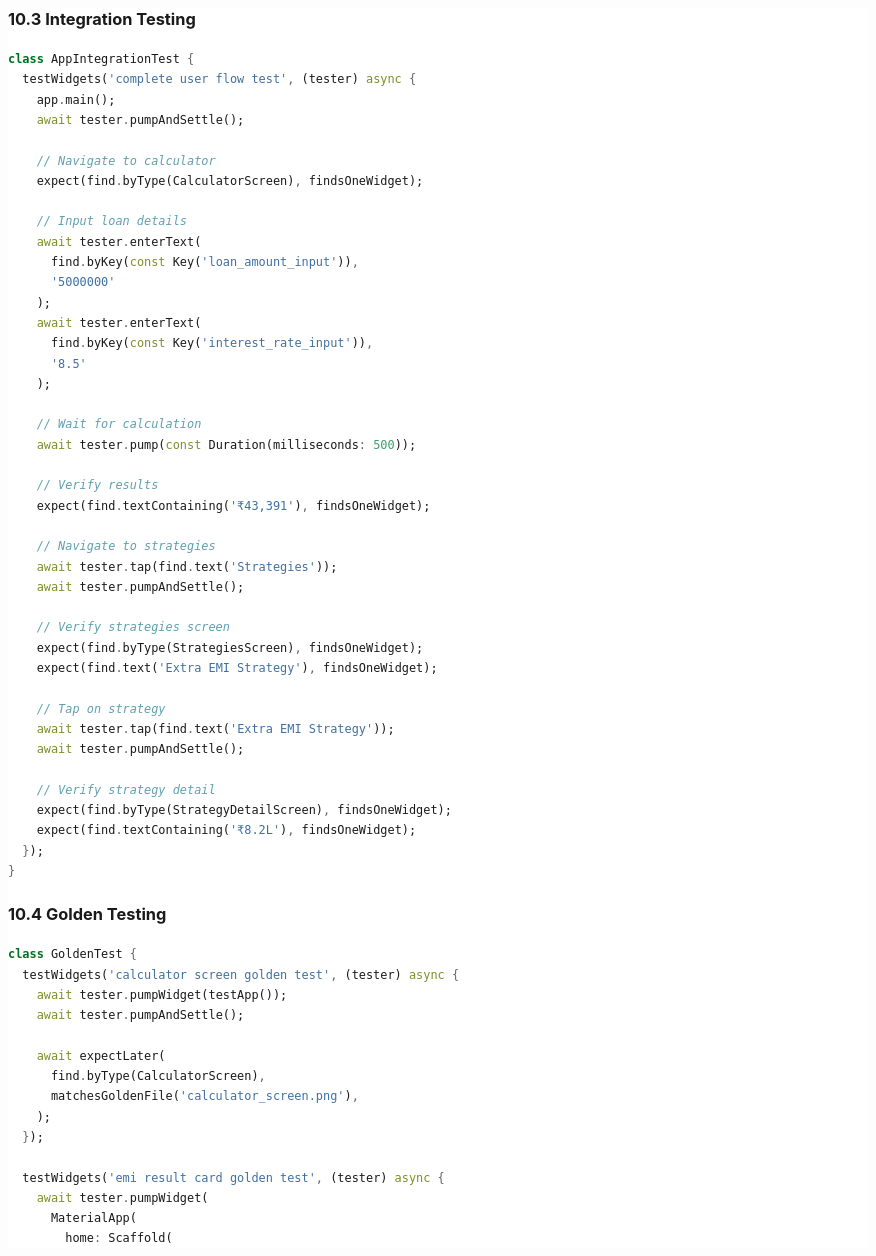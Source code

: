 ### 10.3 Integration Testing

```dart
class AppIntegrationTest {
  testWidgets('complete user flow test', (tester) async {
    app.main();
    await tester.pumpAndSettle();

    // Navigate to calculator
    expect(find.byType(CalculatorScreen), findsOneWidget);

    // Input loan details
    await tester.enterText(
      find.byKey(const Key('loan_amount_input')), 
      '5000000'
    );
    await tester.enterText(
      find.byKey(const Key('interest_rate_input')), 
      '8.5'
    );
    
    // Wait for calculation
    await tester.pump(const Duration(milliseconds: 500));

    // Verify results
    expect(find.textContaining('₹43,391'), findsOneWidget);

    // Navigate to strategies
    await tester.tap(find.text('Strategies'));
    await tester.pumpAndSettle();

    // Verify strategies screen
    expect(find.byType(StrategiesScreen), findsOneWidget);
    expect(find.text('Extra EMI Strategy'), findsOneWidget);

    // Tap on strategy
    await tester.tap(find.text('Extra EMI Strategy'));
    await tester.pumpAndSettle();

    // Verify strategy detail
    expect(find.byType(StrategyDetailScreen), findsOneWidget);
    expect(find.textContaining('₹8.2L'), findsOneWidget);
  });
}
```

### 10.4 Golden Testing

```dart
class GoldenTest {
  testWidgets('calculator screen golden test', (tester) async {
    await tester.pumpWidget(testApp());
    await tester.pumpAndSettle();

    await expectLater(
      find.byType(CalculatorScreen),
      matchesGoldenFile('calculator_screen.png'),
    );
  });

  testWidgets('emi result card golden test', (tester) async {
    await tester.pumpWidget(
      MaterialApp(
        home: Scaffold(
```